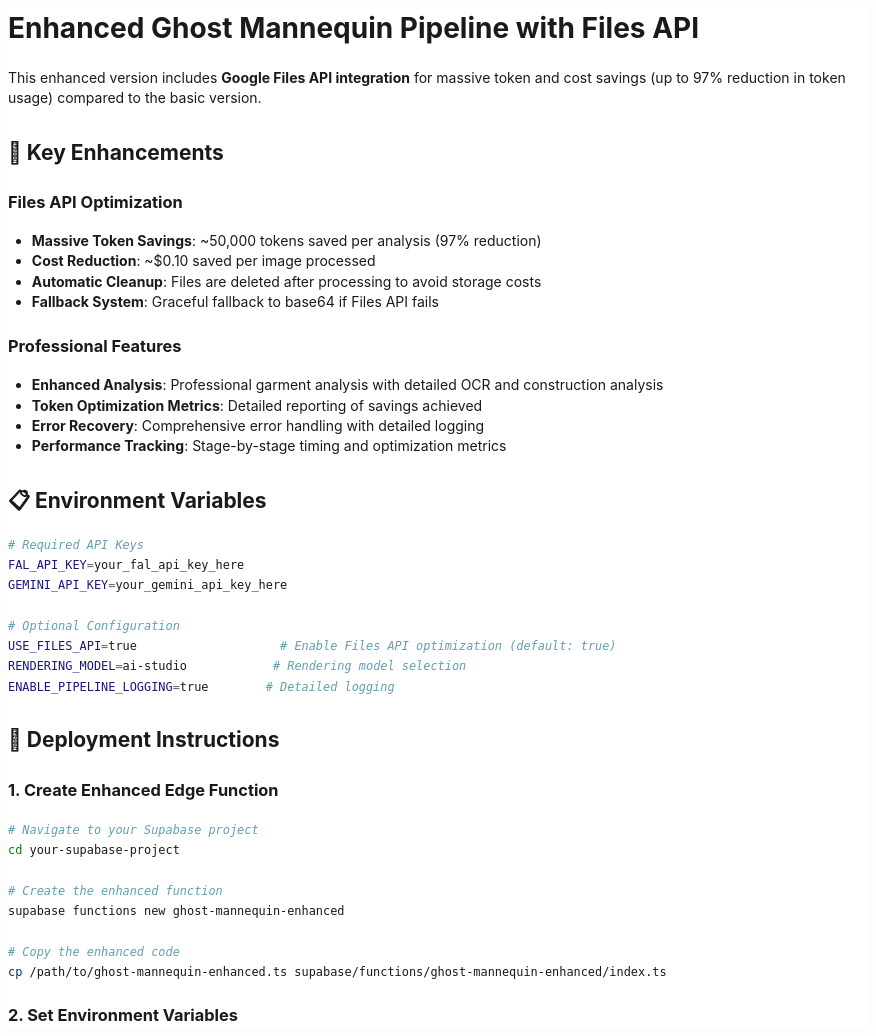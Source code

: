 # Enhanced Ghost Mannequin Pipeline with Files API

This enhanced version includes **Google Files API integration** for massive token and cost savings (up to 97% reduction in token usage) compared to the basic version.

## 🚀 Key Enhancements

### Files API Optimization
- **Massive Token Savings**: ~50,000 tokens saved per analysis (97% reduction)
- **Cost Reduction**: ~$0.10 saved per image processed  
- **Automatic Cleanup**: Files are deleted after processing to avoid storage costs
- **Fallback System**: Graceful fallback to base64 if Files API fails

### Professional Features
- **Enhanced Analysis**: Professional garment analysis with detailed OCR and construction analysis
- **Token Optimization Metrics**: Detailed reporting of savings achieved
- **Error Recovery**: Comprehensive error handling with detailed logging
- **Performance Tracking**: Stage-by-stage timing and optimization metrics

## 📋 Environment Variables

```bash
# Required API Keys
FAL_API_KEY=your_fal_api_key_here
GEMINI_API_KEY=your_gemini_api_key_here

# Optional Configuration
USE_FILES_API=true                    # Enable Files API optimization (default: true)
RENDERING_MODEL=ai-studio            # Rendering model selection
ENABLE_PIPELINE_LOGGING=true        # Detailed logging
```

## 🔧 Deployment Instructions

### 1. Create Enhanced Edge Function

```bash
# Navigate to your Supabase project
cd your-supabase-project

# Create the enhanced function
supabase functions new ghost-mannequin-enhanced

# Copy the enhanced code
cp /path/to/ghost-mannequin-enhanced.ts supabase/functions/ghost-mannequin-enhanced/index.ts
```

### 2. Set Environment Variables
